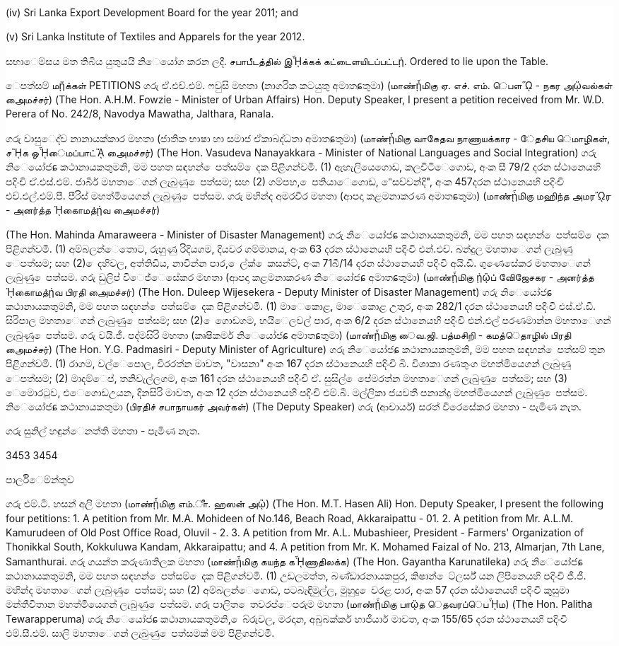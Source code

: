 (iv) Sri Lanka Export Development Board for the year 2011; and

(v) Sri Lanka Institute of Textiles and Apparels for the year 2012.

සභාෙම්සය මත තිබිය යුතුයයි නිෙයෝග කරන ලදී. சபாபீடத்தில் இᾞக்கக் கட்டைளயிடப்பட்டᾐ. Ordered to lie upon the Table.

ෙපත්සම් மᾔக்கள் PETITIONS ගරු ඒ.එච්.එම්. ෆවුසි මහතා (නාගරික කටයුතු අමාතɕතුමා) (மாண்ᾗமிகு ஏ. எச். எம். ெபளᾭ - நகர அᾤவல்கள் அைமச்சர்) (The Hon. A.H.M. Fowzie - Minister of Urban Affairs) Hon. Deputy Speaker, I present a petition received from Mr. W.D. Perera of No. 242/8, Navodya Mawatha, Jalthara, Ranala.

ගරු වාසුෙද්ව නානායක්කාර මහතා (ජාතික භාෂා හා සමාජ ඒකාබද්ධතා අමාතɕතුමා) (மாண்ᾗமிகு வாசுேதவ நாணாயக்கார - ேதசிய ெமாழிகள், சᾚக ஒᾞைமப்பாட்ᾌ அைமச்சர்) (The Hon. Vasudeva Nanayakkara - Minister of National Languages and Social Integration) ගරු නිෙයෝජɕ කථානායකතුමනි, මම පහත සඳහන් ෙපත්සම් ෙදක පිළිගන්වමි. (1) ඇහැලියෙගොඩ, කලවිටිෙගොඩ, අංක සී 79/2 දරන ස්ථානෙයහි පදිංචි ඒ.එස්.එම්. ජාබීර් මහතාෙගන් ලැබුණු ෙපත්සම; සහ (2) ගම්පහ, ෙපතියාෙගොඩ, "ෙසව්වන්දි", අංක 457දරන ස්ථානෙයහි පදිංචි එච්.එල්.එම්.පී. පීරිස් මහත්මියෙගන් ලැබුණු ෙපත්සම. ගරු මහින්ද අමරවීර මහතා (ආපදා කළමනාකරණ අමාතɕතුමා) (மாண்ᾗமிகு மஹிந்த அமரᾪர - அனர்த்த ᾙகாைமத்ᾐவ அைமச்சர்)

(The Hon. Mahinda Amaraweera - Minister of Disaster Management) ගරු නිෙයෝජɕ කථානායකතුමනි, මම පහත සඳහන් ෙපත්සම් ෙදක පිළිගන්වමි. (1) අම්බලන්ෙතොට, රුහුණු රිදියගම, දියවර ගම්මානය, අංක 63 දරන ස්ථානෙයහි පදිංචි එන්.එච්. බන්දුල මහතාෙගන් ලැබුණු ෙපත්සම; සහ (2) ෙදහිවල, අත්තිඩිය, නාවින්න පාර, ෙල්ක් ෙකසන්ට්, අංක 71බී/14 දරන ස්ථානෙයහි පදිංචි අයි.ඩී. ගුණෙසේකර මහතාෙගන් ලැබුණු ෙපත්සම. ගරු ඩුලිප් විෙජ්ෙසේකර මහතා (ආපදා කළමනාකරණ නිෙයෝජɕ අමාතɕතුමා) (மாண்ᾗமிகு ᾐᾢப் விேஜேசகர - அனர்த்த ᾙகாைமத்ᾐவ பிரதி அைமச்சர்) (The Hon. Duleep Wijesekera - Deputy Minister of Disaster Management) ගරු නිෙයෝජɕ කථානායකතුමනි, මම පහත සඳහන් ෙපත්සම් ෙදක පිළිගන්වමි. (1) මාෙකොළ, මාෙකොළ උතුර, අංක 282/1 දරන ස්ථානෙයහි පදිංචි එස්.ඒ.ඩී. සිරිපාල මහතාෙගන් ලැබුණු ෙපත්සම; සහ (2) ෙගොඩගම, හයිෙලවල් පාර, අංක 6/2 දරන ස්ථානෙයහි පදිංචි එන්.එල් පරණමාන්න මහතාෙගන් ලැබුණු ෙපත්සම. ගරු වයි.ජී. පද්මසිරි මහතා (කෘෂිකර්ම නිෙයෝජɕ අමාතɕතුමා) (மாண்ᾗமிகு ைவ.ஜி. பத்மசிறி - கமத்ெதாழில் பிரதி அைமச்சர்) (The Hon. Y.G. Padmasiri - Deputy Minister of Agriculture) ගරු නිෙයෝජɕ කථානායකතුමනි, මම පහත සඳහන් ෙපත්සම් තුන පිළිගන්වමි. (1) රාගම, වල්ෙපොල, වීරරත්න මාවත, "වාසනා" අංක 167 දරන ස්ථානෙයහි පදිංචි බී. විශාකා රණතුංග මහත්මියෙගන් ලැබුණු ෙපත්සම; (2) මාදම්ෙප්, තනිවැල්ලගම, අංක 161 දරන ස්ථානෙයහි පදිංචි ඒ. සුසිල් ෙපේමරත්න මහතාෙගන් ලැබුණු ෙපත්සම; සහ (3) ෙමොරටුව, එෙගොඩඋයන, දිනසිරි මාවත, අංක 12 දරන ස්ථානෙයහි පදිංචි එම්.බී. මල්ලිකා ජයවතී පනාන්දු මහත්මියෙගන් ලැබුණු ෙපත්සම. නිෙයෝජɕ කථානායකතුමා (பிரதிச் சபாநாயகர் அவர்கள்) (The Deputy Speaker) ගරු (ආචාර්ය) සරත් වීරෙසේකර මහතා - පැමිණ නැත.

ගරු සුනිල් හඳුන්ෙනත්ති මහතා - පැමිණ නැත.

3453 3454

පාර්ලිෙම්න්තුව

ගරු එම්.ටී. හසන් අලි මහතා (மாண்ᾗமிகு எம்.ாீ. ஹஸன் அᾢ) (The Hon. M.T. Hasen Ali) Hon. Deputy Speaker, I present the following four petitions: 1. A petition from Mr. M.A. Mohideen of No.146, Beach Road, Akkaraipattu - 01. 2. A petition from Mr. A.L.M. Kamurudeen of Old Post Office Road, Oluvil - 2. 3. A petition from Mr. A.L. Mubashieer, President - Farmers' Organization of Thonikkal South, Kokkuluwa Kandam, Akkaraipattu; and 4. A petition from Mr. K. Mohamed Faizal of No. 213, Almarjan, 7th Lane, Samanthurai. ගරු ගයන්ත කරුණාතිලක මහතා (மாண்ᾗமிகு கயந்த கᾞணாதிலக்க) (The Hon. Gayantha Karunatileka) ගරු නිෙයෝජɕ කථානායකතුමනි, මම පහත සඳහන් ෙපත්සම් ෙදක පිළිගන්වමි. (1) උඩලමත්ත, බණ්ඩාරනායකපුර, කිෂාන් ෙට්ලර්ස් යන ලිපිනෙයහි පදිංචි ජී.ජී. මහින්ද මහතාෙගන් ලැබුණු ෙපත්සම; සහ (2) අම්බලන්ෙගොඩ, පටබැඳිමුල්ල, මුහුදු ෙවරළ පාර, අංක 57 දරන ස්ථානෙයහි පදිංචි කුසුමා මන්තීවිතාන මහත්මියෙගන් ලැබුණු ෙපත්සම. ගරු පාලිත ෙතවරප්ෙපරුම මහතා (மாண்ᾗமிகு பாᾢத ெதவரப்ெபᾞம) (The Hon. Palitha Tewarapperuma) ගරු නිෙයෝජɕ කථානායකතුමනි, ෙබ්රුවල, මරදාන, අබුබක්කර් හාජියාර් මාවත, අංක 155/65 දරන ස්ථානෙයහි පදිංචි එම්.සී.එම්. සාලි මහතාෙගන් ලැබුණු ෙපත්සමක් මම පිළිගන්වමි.
